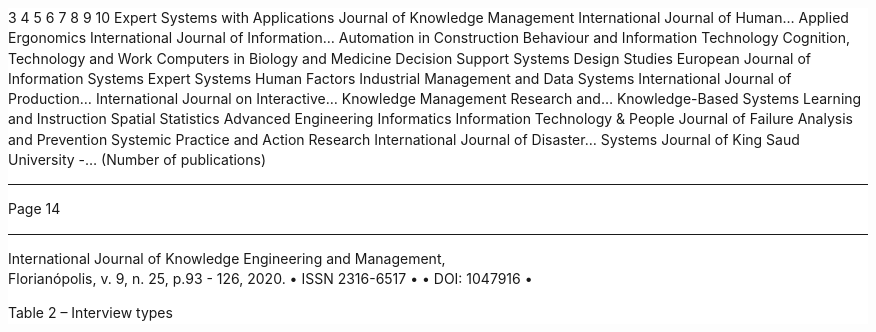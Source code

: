 3
4
5
6
7
8
9
10
Expert Systems with Applications
Journal of Knowledge Management
International Journal of Human…
Applied Ergonomics
International Journal of Information…
Automation in Construction
Behaviour and Information Technology
Cognition, Technology and Work
Computers in Biology and Medicine
Decision Support Systems
Design Studies
European Journal of Information Systems
Expert Systems
Human Factors
Industrial Management and Data Systems
International Journal of Production…
International Journal on Interactive…
Knowledge Management Research and…
Knowledge-Based Systems
Learning and Instruction
Spatial Statistics
Advanced Engineering Informatics
Information Technology & People
Journal of Failure Analysis and Prevention
Systemic Practice and Action Research
International Journal of Disaster…
Systems
Journal of King Saud University -…
(Number of publications)


---

Page 14

---

 
 
 
 
International Journal of Knowledge Engineering and Management,  
Florianópolis, v. 9, n. 25, p.93 - 126, 2020. 
• ISSN 2316-6517 • 
• DOI: 1047916 • 
 
Table 2 – Interview types 
 